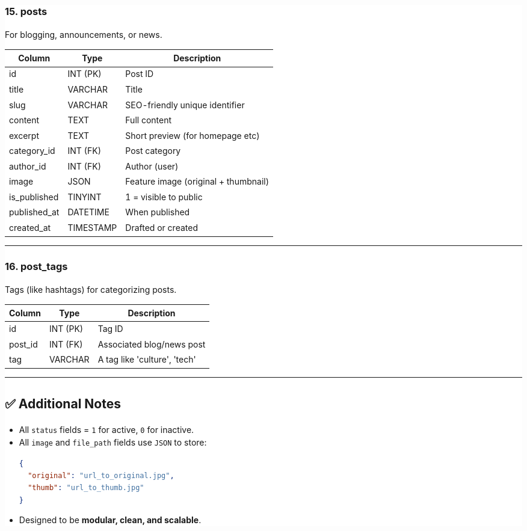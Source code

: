 
### 15. **posts**
For blogging, announcements, or news.

| Column       | Type         | Description                                |
|--------------|--------------|--------------------------------------------|
| id           | INT (PK)     | Post ID                                    |
| title        | VARCHAR      | Title                                      |
| slug         | VARCHAR      | SEO-friendly unique identifier             |
| content      | TEXT         | Full content                               |
| excerpt      | TEXT         | Short preview (for homepage etc)           |
| category_id  | INT (FK)     | Post category                              |
| author_id    | INT (FK)     | Author (user)                              |
| image        | JSON         | Feature image (original + thumbnail)       |
| is_published | TINYINT      | 1 = visible to public                      |
| published_at | DATETIME     | When published                             |
| created_at   | TIMESTAMP    | Drafted or created                         |

---

### 16. **post_tags**
Tags (like hashtags) for categorizing posts.

| Column   | Type     | Description                 |
|----------|----------|-----------------------------|
| id       | INT (PK) | Tag ID                      |
| post_id  | INT (FK) | Associated blog/news post   |
| tag      | VARCHAR  | A tag like 'culture', 'tech'|

---

## ✅ Additional Notes

- All `status` fields = `1` for active, `0` for inactive.
- All `image` and `file_path` fields use `JSON` to store:
  ```json
  {
    "original": "url_to_original.jpg",
    "thumb": "url_to_thumb.jpg"
  }
  ```
- Designed to be **modular, clean, and scalable**.
